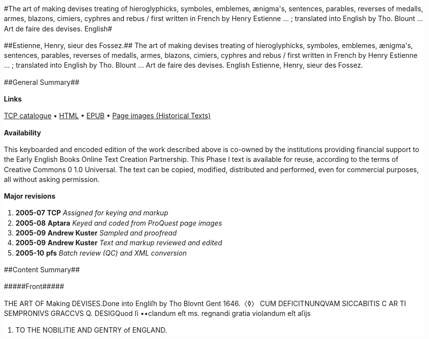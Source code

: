 #The art of making devises treating of hieroglyphicks, symboles, emblemes, ænigma's, sentences, parables, reverses of medalls, armes, blazons, cimiers, cyphres and rebus / first written in French by Henry Estienne ... ; translated into English by Tho. Blount ... Art de faire des devises. English#

##Estienne, Henry, sieur des Fossez.##
The art of making devises treating of hieroglyphicks, symboles, emblemes, ænigma's, sentences, parables, reverses of medalls, armes, blazons, cimiers, cyphres and rebus / first written in French by Henry Estienne ... ; translated into English by Tho. Blount ...
Art de faire des devises. English
Estienne, Henry, sieur des Fossez.

##General Summary##

**Links**

[TCP catalogue](http://www.ota.ox.ac.uk/tcp/)  • 
[HTML](http://tei.it.ox.ac.uk/tcp/Texts-HTML/free/A38/A38677.html)  • 
[EPUB](http://tei.it.ox.ac.uk/tcp/Texts-EPUB/free/A38/A38677.epub) • 
[Page images (Historical Texts)](https://data.historicaltexts.jisc.ac.uk/view?pubId=eebo-18782815e&pageId=eebo-18782815e-108365-1)

**Availability**

This keyboarded and encoded edition of the
	       work described above is co-owned by the institutions
	       providing financial support to the Early English Books
	       Online Text Creation Partnership. This Phase I text is
	       available for reuse, according to the terms of Creative
	       Commons 0 1.0 Universal. The text can be copied,
	       modified, distributed and performed, even for
	       commercial purposes, all without asking permission.

**Major revisions**

1. __2005-07__ __TCP__ *Assigned for keying and markup*
1. __2005-08__ __Aptara__ *Keyed and coded from ProQuest page images*
1. __2005-09__ __Andrew Kuster__ *Sampled and proofread*
1. __2005-09__ __Andrew Kuster__ *Text and markup reviewed and edited*
1. __2005-10__ __pfs__ *Batch review (QC) and XML conversion*

##Content Summary##

#####Front#####

THE
ART
OF
Making
DEVISES.Done into Engliſh
by Tho Blovnt
Gent
1646.〈◊〉 CUM DEFICITNUNQVAM SICCABITIS C
AR
TI SEMPRONIVS GRACCVS Q. DESIGQuod ſi ••clandum eſt ms. regnandi gratia
violandum eſt aſijs 
1. TO THE
NOBILITIE
AND
GENTRY of ENGLAND.
